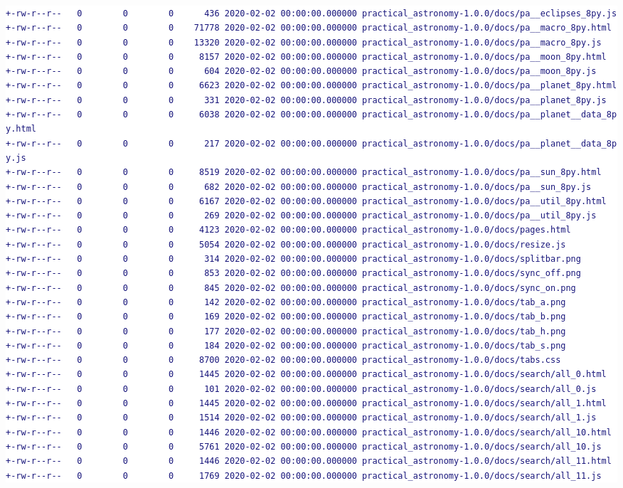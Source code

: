 ```diff
+-rw-r--r--   0        0        0      436 2020-02-02 00:00:00.000000 practical_astronomy-1.0.0/docs/pa__eclipses_8py.js
+-rw-r--r--   0        0        0    71778 2020-02-02 00:00:00.000000 practical_astronomy-1.0.0/docs/pa__macro_8py.html
+-rw-r--r--   0        0        0    13320 2020-02-02 00:00:00.000000 practical_astronomy-1.0.0/docs/pa__macro_8py.js
+-rw-r--r--   0        0        0     8157 2020-02-02 00:00:00.000000 practical_astronomy-1.0.0/docs/pa__moon_8py.html
+-rw-r--r--   0        0        0      604 2020-02-02 00:00:00.000000 practical_astronomy-1.0.0/docs/pa__moon_8py.js
+-rw-r--r--   0        0        0     6623 2020-02-02 00:00:00.000000 practical_astronomy-1.0.0/docs/pa__planet_8py.html
+-rw-r--r--   0        0        0      331 2020-02-02 00:00:00.000000 practical_astronomy-1.0.0/docs/pa__planet_8py.js
+-rw-r--r--   0        0        0     6038 2020-02-02 00:00:00.000000 practical_astronomy-1.0.0/docs/pa__planet__data_8py.html
+-rw-r--r--   0        0        0      217 2020-02-02 00:00:00.000000 practical_astronomy-1.0.0/docs/pa__planet__data_8py.js
+-rw-r--r--   0        0        0     8519 2020-02-02 00:00:00.000000 practical_astronomy-1.0.0/docs/pa__sun_8py.html
+-rw-r--r--   0        0        0      682 2020-02-02 00:00:00.000000 practical_astronomy-1.0.0/docs/pa__sun_8py.js
+-rw-r--r--   0        0        0     6167 2020-02-02 00:00:00.000000 practical_astronomy-1.0.0/docs/pa__util_8py.html
+-rw-r--r--   0        0        0      269 2020-02-02 00:00:00.000000 practical_astronomy-1.0.0/docs/pa__util_8py.js
+-rw-r--r--   0        0        0     4123 2020-02-02 00:00:00.000000 practical_astronomy-1.0.0/docs/pages.html
+-rw-r--r--   0        0        0     5054 2020-02-02 00:00:00.000000 practical_astronomy-1.0.0/docs/resize.js
+-rw-r--r--   0        0        0      314 2020-02-02 00:00:00.000000 practical_astronomy-1.0.0/docs/splitbar.png
+-rw-r--r--   0        0        0      853 2020-02-02 00:00:00.000000 practical_astronomy-1.0.0/docs/sync_off.png
+-rw-r--r--   0        0        0      845 2020-02-02 00:00:00.000000 practical_astronomy-1.0.0/docs/sync_on.png
+-rw-r--r--   0        0        0      142 2020-02-02 00:00:00.000000 practical_astronomy-1.0.0/docs/tab_a.png
+-rw-r--r--   0        0        0      169 2020-02-02 00:00:00.000000 practical_astronomy-1.0.0/docs/tab_b.png
+-rw-r--r--   0        0        0      177 2020-02-02 00:00:00.000000 practical_astronomy-1.0.0/docs/tab_h.png
+-rw-r--r--   0        0        0      184 2020-02-02 00:00:00.000000 practical_astronomy-1.0.0/docs/tab_s.png
+-rw-r--r--   0        0        0     8700 2020-02-02 00:00:00.000000 practical_astronomy-1.0.0/docs/tabs.css
+-rw-r--r--   0        0        0     1445 2020-02-02 00:00:00.000000 practical_astronomy-1.0.0/docs/search/all_0.html
+-rw-r--r--   0        0        0      101 2020-02-02 00:00:00.000000 practical_astronomy-1.0.0/docs/search/all_0.js
+-rw-r--r--   0        0        0     1445 2020-02-02 00:00:00.000000 practical_astronomy-1.0.0/docs/search/all_1.html
+-rw-r--r--   0        0        0     1514 2020-02-02 00:00:00.000000 practical_astronomy-1.0.0/docs/search/all_1.js
+-rw-r--r--   0        0        0     1446 2020-02-02 00:00:00.000000 practical_astronomy-1.0.0/docs/search/all_10.html
+-rw-r--r--   0        0        0     5761 2020-02-02 00:00:00.000000 practical_astronomy-1.0.0/docs/search/all_10.js
+-rw-r--r--   0        0        0     1446 2020-02-02 00:00:00.000000 practical_astronomy-1.0.0/docs/search/all_11.html
+-rw-r--r--   0        0        0     1769 2020-02-02 00:00:00.000000 practical_astronomy-1.0.0/docs/search/all_11.js
```